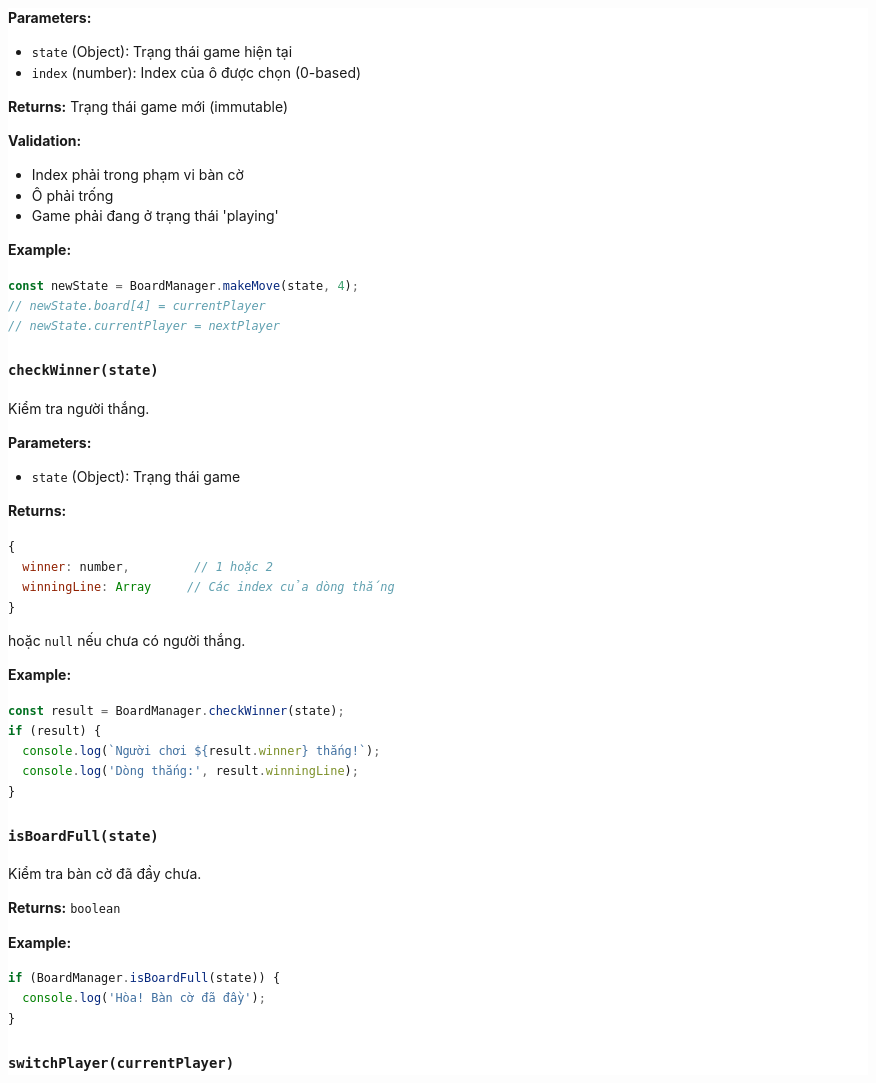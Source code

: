 **Parameters:**
- `state` (Object): Trạng thái game hiện tại
- `index` (number): Index của ô được chọn (0-based)

**Returns:** Trạng thái game mới (immutable)

**Validation:**
- Index phải trong phạm vi bàn cờ
- Ô phải trống
- Game phải đang ở trạng thái 'playing'

**Example:**
```javascript
const newState = BoardManager.makeMove(state, 4);
// newState.board[4] = currentPlayer
// newState.currentPlayer = nextPlayer
```

### `checkWinner(state)`

Kiểm tra người thắng.

**Parameters:**
- `state` (Object): Trạng thái game

**Returns:**
```javascript
{
  winner: number,         // 1 hoặc 2
  winningLine: Array     // Các index của dòng thắng
}
```
hoặc `null` nếu chưa có người thắng.

**Example:**
```javascript
const result = BoardManager.checkWinner(state);
if (result) {
  console.log(`Người chơi ${result.winner} thắng!`);
  console.log('Dòng thắng:', result.winningLine);
}
```

### `isBoardFull(state)`

Kiểm tra bàn cờ đã đầy chưa.

**Returns:** `boolean`

**Example:**
```javascript
if (BoardManager.isBoardFull(state)) {
  console.log('Hòa! Bàn cờ đã đầy');
}
```

### `switchPlayer(currentPlayer)`
